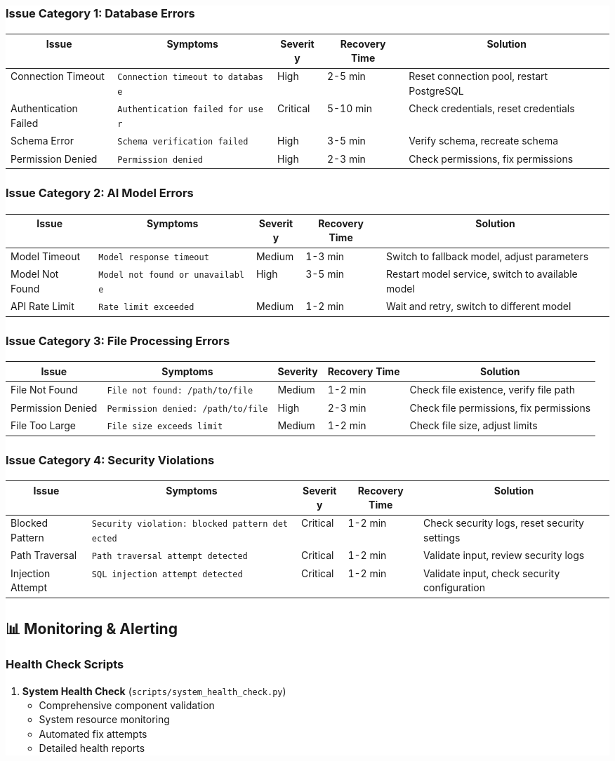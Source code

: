 ### **Issue Category 1: Database Errors**

| Issue | Symptoms | Severity | Recovery Time | Solution |
|-------|----------|----------|---------------|----------|
| Connection Timeout | `Connection timeout to database` | High | 2-5 min | Reset connection pool, restart PostgreSQL |
| Authentication Failed | `Authentication failed for user` | Critical | 5-10 min | Check credentials, reset credentials |
| Schema Error | `Schema verification failed` | High | 3-5 min | Verify schema, recreate schema |
| Permission Denied | `Permission denied` | High | 2-3 min | Check permissions, fix permissions |

### **Issue Category 2: AI Model Errors**

| Issue | Symptoms | Severity | Recovery Time | Solution |
|-------|----------|----------|---------------|----------|
| Model Timeout | `Model response timeout` | Medium | 1-3 min | Switch to fallback model, adjust parameters |
| Model Not Found | `Model not found or unavailable` | High | 3-5 min | Restart model service, switch to available model |
| API Rate Limit | `Rate limit exceeded` | Medium | 1-2 min | Wait and retry, switch to different model |

### **Issue Category 3: File Processing Errors**

| Issue | Symptoms | Severity | Recovery Time | Solution |
|-------|----------|----------|---------------|----------|
| File Not Found | `File not found: /path/to/file` | Medium | 1-2 min | Check file existence, verify file path |
| Permission Denied | `Permission denied: /path/to/file` | High | 2-3 min | Check file permissions, fix permissions |
| File Too Large | `File size exceeds limit` | Medium | 1-2 min | Check file size, adjust limits |

### **Issue Category 4: Security Violations**

| Issue | Symptoms | Severity | Recovery Time | Solution |
|-------|----------|----------|---------------|----------|
| Blocked Pattern | `Security violation: blocked pattern detected` | Critical | 1-2 min | Check security logs, reset security settings |
| Path Traversal | `Path traversal attempt detected` | Critical | 1-2 min | Validate input, review security logs |
| Injection Attempt | `SQL injection attempt detected` | Critical | 1-2 min | Validate input, check security configuration |

## 📊 Monitoring & Alerting

### **Health Check Scripts**

1. **System Health Check** (`scripts/system_health_check.py`)
   - Comprehensive component validation
   - System resource monitoring
   - Automated fix attempts
   - Detailed health reports
